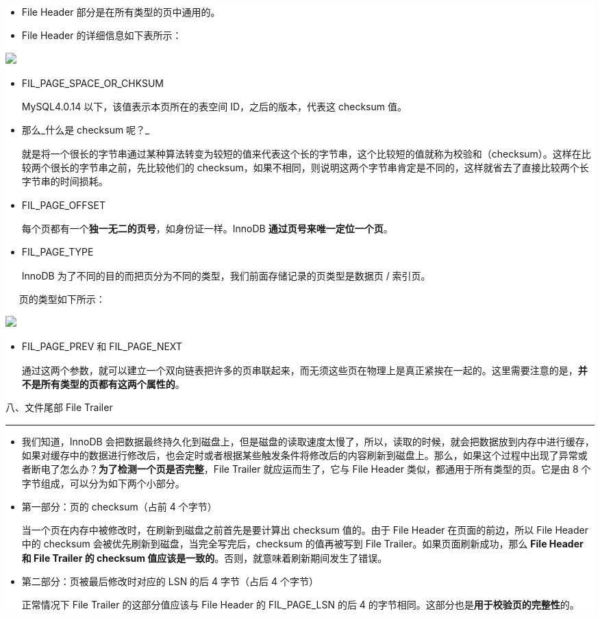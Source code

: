 *   File Header 部分是在所有类型的页中通用的。
    
*   File Header 的详细信息如下表所示：
    

![](https://mmbiz.qpic.cn/mmbiz_png/AZHyCoMMOC8wv6zgWc2pJM6QFTqWAfzBHd8l6BcMAxgsaaicLF3vZIvic0emuuHfXk3HRia8WzjpxpNmib4ddDneuA/640?wx_fmt=png)

*   FIL_PAGE_SPACE_OR_CHKSUM
    
    MySQL4.0.14 以下，该值表示本页所在的表空间 ID，之后的版本，代表这 checksum 值。
    
*   那么_什么是 checksum 呢？_
    
    就是将一个很长的字节串通过某种算法转变为较短的值来代表这个长的字节串，这个比较短的值就称为校验和（checksum）。这样在比较两个很长的字节串之前，先比较他们的 checksum，如果不相同，则说明这两个字节串肯定是不同的，这样就省去了直接比较两个长字节串的时间损耗。
    
*   FIL_PAGE_OFFSET
    
    每个页都有一个**独一无二的页号**，如身份证一样。InnoDB **通过页号来唯一定位一个页**。
    
*   FIL_PAGE_TYPE
    
    InnoDB 为了不同的目的而把页分为不同的类型，我们前面存储记录的页类型是数据页 / 索引页。
    

     页的类型如下所示：

![](https://mmbiz.qpic.cn/mmbiz_png/AZHyCoMMOC8wv6zgWc2pJM6QFTqWAfzBBbqfh25Pu31xUKJd85u8jBxpNlkEX3VibUthgTaaqES7Sm9WKHuPQPw/640?wx_fmt=png)

*   FIL_PAGE_PREV 和 FIL_PAGE_NEXT
    
    通过这两个参数，就可以建立一个双向链表把许多的页串联起来，而无须这些页在物理上是真正紧挨在一起的。这里需要注意的是，**并不是所有类型的页都有这两个属性的**。
    

八、文件尾部 File Trailer  

----------------------

*   我们知道，InnoDB 会把数据最终持久化到磁盘上，但是磁盘的读取速度太慢了，所以，读取的时候，就会把数据放到内存中进行缓存，如果对缓存中的数据进行修改后，也会定时或者根据某些触发条件将修改后的内容刷新到磁盘上。那么，如果这个过程中出现了异常或者断电了怎么办？**为了检测一个页是否完整**，File Trailer 就应运而生了，它与 File Header 类似，都通用于所有类型的页。它是由 8 个字节组成，可以分为如下两个小部分。
    
*   第一部分：页的 checksum（占前 4 个字节）
    
    当一个页在内存中被修改时，在刷新到磁盘之前首先是要计算出 checksum 值的。由于 File Header 在页面的前边，所以 File Header 中的 checksum 会被优先刷新到磁盘，当完全写完后，checksum 的值再被写到 File Trailer。如果页面刷新成功，那么 **File Header 和 File Trailer 的 checksum 值应该是一致的**。否则，就意味着刷新期间发生了错误。
    
*   第二部分：页被最后修改时对应的 LSN 的后 4 字节（占后 4 个字节）
    
    正常情况下 File Trailer 的这部分值应该与 File Header 的 FIL_PAGE_LSN 的后 4 的字节相同。这部分也是**用于校验页的完整性**的。